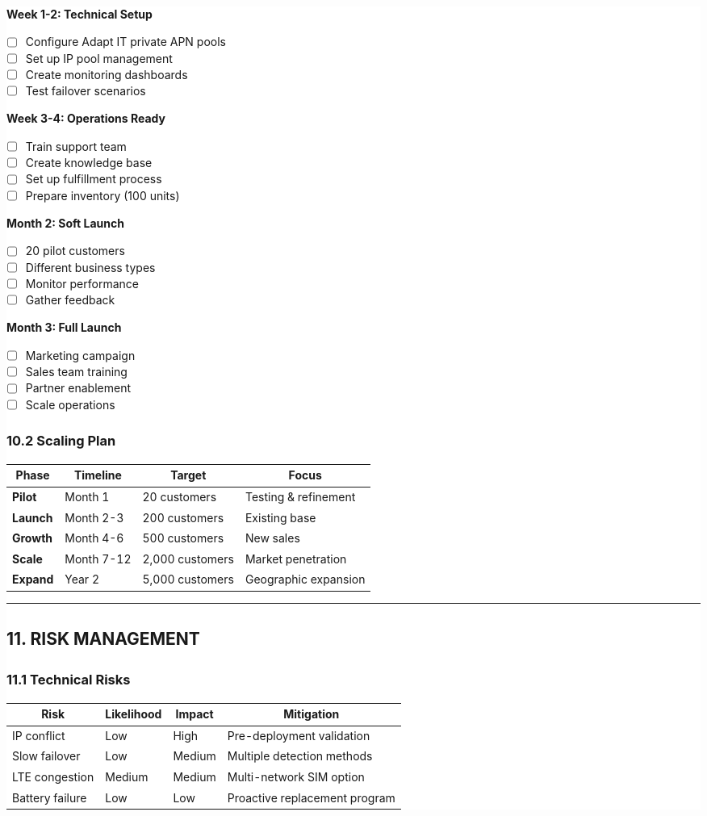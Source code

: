 **Week 1-2: Technical Setup**
- [ ] Configure Adapt IT private APN pools
- [ ] Set up IP pool management
- [ ] Create monitoring dashboards
- [ ] Test failover scenarios

**Week 3-4: Operations Ready**
- [ ] Train support team
- [ ] Create knowledge base
- [ ] Set up fulfillment process
- [ ] Prepare inventory (100 units)

**Month 2: Soft Launch**
- [ ] 20 pilot customers
- [ ] Different business types
- [ ] Monitor performance
- [ ] Gather feedback

**Month 3: Full Launch**
- [ ] Marketing campaign
- [ ] Sales team training
- [ ] Partner enablement
- [ ] Scale operations

### 10.2 Scaling Plan

| Phase | Timeline | Target | Focus |
|-------|----------|--------|-------|
| **Pilot** | Month 1 | 20 customers | Testing & refinement |
| **Launch** | Month 2-3 | 200 customers | Existing base |
| **Growth** | Month 4-6 | 500 customers | New sales |
| **Scale** | Month 7-12 | 2,000 customers | Market penetration |
| **Expand** | Year 2 | 5,000 customers | Geographic expansion |

---

## 11. RISK MANAGEMENT

### 11.1 Technical Risks

| Risk | Likelihood | Impact | Mitigation |
|------|------------|--------|------------|
| IP conflict | Low | High | Pre-deployment validation |
| Slow failover | Low | Medium | Multiple detection methods |
| LTE congestion | Medium | Medium | Multi-network SIM option |
| Battery failure | Low | Low | Proactive replacement program |
